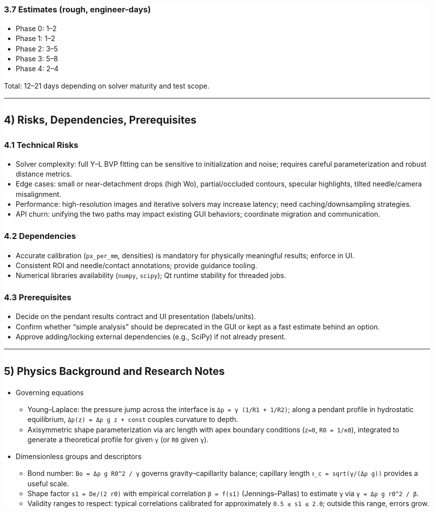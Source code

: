 ### 3.7 Estimates (rough, engineer-days)

- Phase 0: 1–2
- Phase 1: 1–2
- Phase 2: 3–5
- Phase 3: 5–8
- Phase 4: 2–4

Total: 12–21 days depending on solver maturity and test scope.

---

## 4) Risks, Dependencies, Prerequisites

### 4.1 Technical Risks

- Solver complexity: full Y–L BVP fitting can be sensitive to initialization and noise; requires careful parameterization and robust distance metrics.
- Edge cases: small or near-detachment drops (high Wo), partial/occluded contours, specular highlights, tilted needle/camera misalignment.
- Performance: high-resolution images and iterative solvers may increase latency; need caching/downsampling strategies.
- API churn: unifying the two paths may impact existing GUI behaviors; coordinate migration and communication.

### 4.2 Dependencies

- Accurate calibration (`px_per_mm`, densities) is mandatory for physically meaningful results; enforce in UI.
- Consistent ROI and needle/contact annotations; provide guidance tooling.
- Numerical libraries availability (`numpy`, `scipy`); Qt runtime stability for threaded jobs.

### 4.3 Prerequisites

- Decide on the pendant results contract and UI presentation (labels/units).
- Confirm whether “simple analysis” should be deprecated in the GUI or kept as a fast estimate behind an option.
- Approve adding/locking external dependencies (e.g., SciPy) if not already present.

---

## 5) Physics Background and Research Notes

- Governing equations
  - Young–Laplace: the pressure jump across the interface is `Δp = γ (1/R1 + 1/R2)`; along a pendant profile in hydrostatic equilibrium, `Δp(z) = Δρ g z + const` couples curvature to depth.
  - Axisymmetric shape parameterization via arc length with apex boundary conditions (`z=0`, `R0 = 1/κ0`), integrated to generate a theoretical profile for given `γ` (or `R0` given `γ`).

- Dimensionless groups and descriptors
  - Bond number: `Bo = Δρ g R0^2 / γ` governs gravity–capillarity balance; capillary length `ℓ_c = sqrt(γ/(Δρ g))` provides a useful scale.
  - Shape factor `s1 = De/(2 r0)` with empirical correlation `β = f(s1)` (Jennings–Pallas) to estimate `γ` via `γ = Δρ g r0^2 / β`.
  - Validity ranges to respect: typical correlations calibrated for approximately `0.5 ≤ s1 ≤ 2.0`; outside this range, errors grow.
